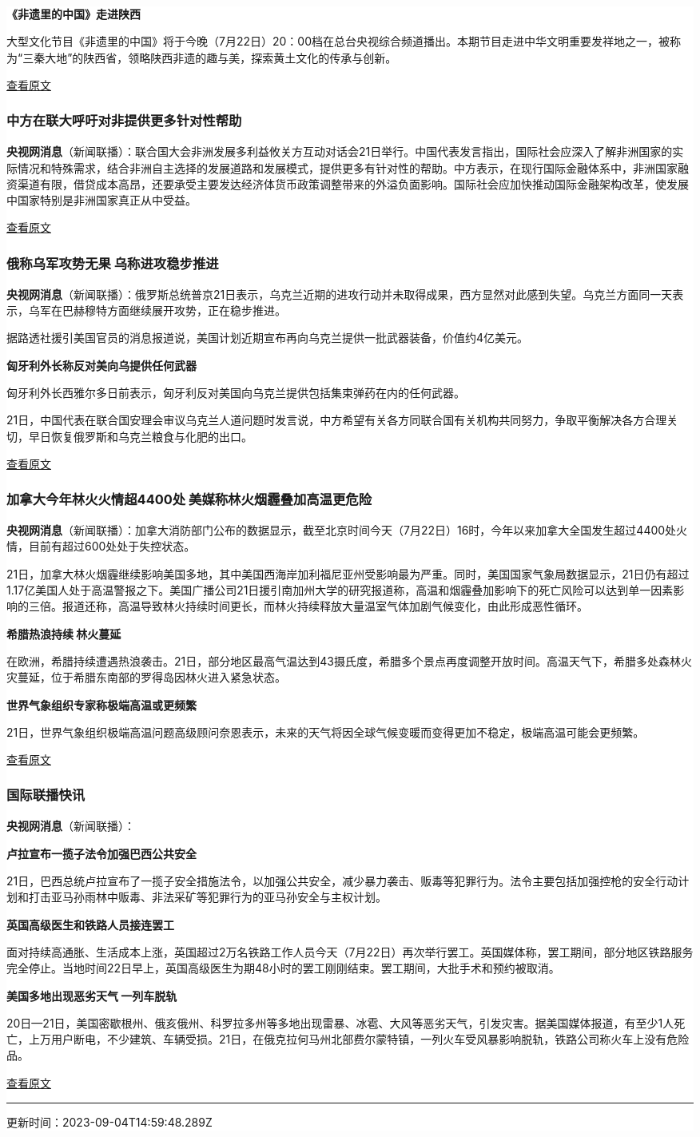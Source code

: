 **《非遗里的中国》走进陕西**

大型文化节目《非遗里的中国》将于今晚（7月22日）20：00档在总台央视综合频道播出。本期节目走进中华文明重要发祥地之一，被称为“三秦大地”的陕西省，领略陕西非遗的趣与美，探索黄土文化的传承与创新。

[查看原文](https://tv.cctv.com/2023/07/22/VIDEbmbIijQH2FRHkn4kr3Pe230722.shtml)

### 中方在联大呼吁对非提供更多针对性帮助

**央视网消息**（新闻联播）：联合国大会非洲发展多利益攸关方互动对话会21日举行。中国代表发言指出，国际社会应深入了解非洲国家的实际情况和特殊需求，结合非洲自主选择的发展道路和发展模式，提供更多有针对性的帮助。中方表示，在现行国际金融体系中，非洲国家融资渠道有限，借贷成本高昂，还要承受主要发达经济体货币政策调整带来的外溢负面影响。国际社会应加快推动国际金融架构改革，使发展中国家特别是非洲国家真正从中受益。

[查看原文](https://tv.cctv.com/2023/07/22/VIDE2GbVeoMoGEDhxXoqJbSu230722.shtml)

### 俄称乌军攻势无果 乌称进攻稳步推进

**央视网消息**（新闻联播）：俄罗斯总统普京21日表示，乌克兰近期的进攻行动并未取得成果，西方显然对此感到失望。乌克兰方面同一天表示，乌军在巴赫穆特方面继续展开攻势，正在稳步推进。

据路透社援引美国官员的消息报道说，美国计划近期宣布再向乌克兰提供一批武器装备，价值约4亿美元。

**匈牙利外长称反对美向乌提供任何武器**

匈牙利外长西雅尔多日前表示，匈牙利反对美国向乌克兰提供包括集束弹药在内的任何武器。

21日，中国代表在联合国安理会审议乌克兰人道问题时发言说，中方希望有关各方同联合国有关机构共同努力，争取平衡解决各方合理关切，早日恢复俄罗斯和乌克兰粮食与化肥的出口。

[查看原文](https://tv.cctv.com/2023/07/22/VIDEAyb4tXjSTPQs1yqlDSr0230722.shtml)

### 加拿大今年林火火情超4400处 美媒称林火烟霾叠加高温更危险

**央视网消息**（新闻联播）：加拿大消防部门公布的数据显示，截至北京时间今天（7月22日）16时，今年以来加拿大全国发生超过4400处火情，目前有超过600处处于失控状态。

21日，加拿大林火烟霾继续影响美国多地，其中美国西海岸加利福尼亚州受影响最为严重。同时，美国国家气象局数据显示，21日仍有超过1.17亿美国人处于高温警报之下。美国广播公司21日援引南加州大学的研究报道称，高温和烟霾叠加影响下的死亡风险可以达到单一因素影响的三倍。报道还称，高温导致林火持续时间更长，而林火持续释放大量温室气体加剧气候变化，由此形成恶性循环。

**希腊热浪持续 林火蔓延**

在欧洲，希腊持续遭遇热浪袭击。21日，部分地区最高气温达到43摄氏度，希腊多个景点再度调整开放时间。高温天气下，希腊多处森林火灾蔓延，位于希腊东南部的罗得岛因林火进入紧急状态。

**世界气象组织专家称极端高温或更频繁**

21日，世界气象组织极端高温问题高级顾问奈恩表示，未来的天气将因全球气候变暖而变得更加不稳定，极端高温可能会更频繁。

[查看原文](https://tv.cctv.com/2023/07/22/VIDE35OkhxlsKEgFqa5ZyCEX230722.shtml)

### 国际联播快讯

**央视网消息**（新闻联播）：

**卢拉宣布一揽子法令加强巴西公共安全**

21日，巴西总统卢拉宣布了一揽子安全措施法令，以加强公共安全，减少暴力袭击、贩毒等犯罪行为。法令主要包括加强控枪的安全行动计划和打击亚马孙雨林中贩毒、非法采矿等犯罪行为的亚马孙安全与主权计划。

**英国高级医生和铁路人员接连罢工**

面对持续高通胀、生活成本上涨，英国超过2万名铁路工作人员今天（7月22日）再次举行罢工。英国媒体称，罢工期间，部分地区铁路服务完全停止。当地时间22日早上，英国高级医生为期48小时的罢工刚刚结束。罢工期间，大批手术和预约被取消。

**美国多地出现恶劣天气 一列车脱轨**

20日—21日，美国密歇根州、俄亥俄州、科罗拉多州等多地出现雷暴、冰雹、大风等恶劣天气，引发灾害。据美国媒体报道，有至少1人死亡，上万用户断电，不少建筑、车辆受损。21日，在俄克拉何马州北部费尔蒙特镇，一列火车受风暴影响脱轨，铁路公司称火车上没有危险品。

[查看原文](https://tv.cctv.com/2023/07/22/VIDEmQf6rVYrRn2xwZY81fYI230722.shtml)

---

更新时间：2023-09-04T14:59:48.289Z
